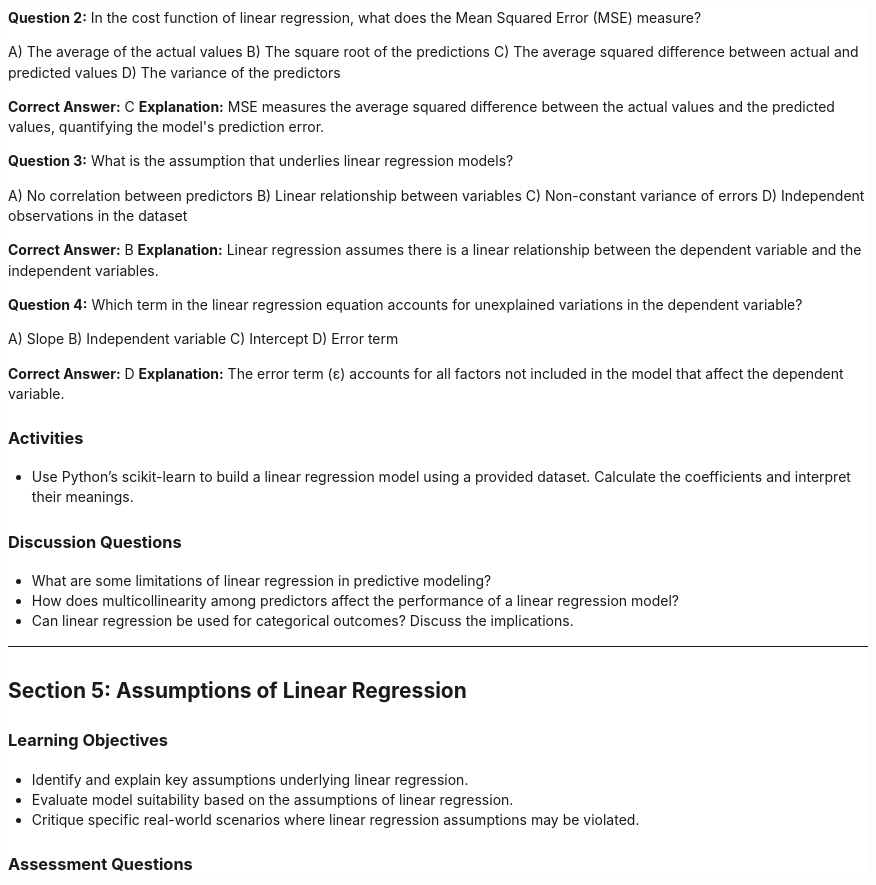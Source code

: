 **Question 2:** In the cost function of linear regression, what does the Mean Squared Error (MSE) measure?

  A) The average of the actual values
  B) The square root of the predictions
  C) The average squared difference between actual and predicted values
  D) The variance of the predictors

**Correct Answer:** C
**Explanation:** MSE measures the average squared difference between the actual values and the predicted values, quantifying the model's prediction error.

**Question 3:** What is the assumption that underlies linear regression models?

  A) No correlation between predictors
  B) Linear relationship between variables
  C) Non-constant variance of errors
  D) Independent observations in the dataset

**Correct Answer:** B
**Explanation:** Linear regression assumes there is a linear relationship between the dependent variable and the independent variables.

**Question 4:** Which term in the linear regression equation accounts for unexplained variations in the dependent variable?

  A) Slope
  B) Independent variable
  C) Intercept
  D) Error term

**Correct Answer:** D
**Explanation:** The error term (ε) accounts for all factors not included in the model that affect the dependent variable.

### Activities
- Use Python’s scikit-learn to build a linear regression model using a provided dataset. Calculate the coefficients and interpret their meanings.

### Discussion Questions
- What are some limitations of linear regression in predictive modeling?
- How does multicollinearity among predictors affect the performance of a linear regression model?
- Can linear regression be used for categorical outcomes? Discuss the implications.

---

## Section 5: Assumptions of Linear Regression

### Learning Objectives
- Identify and explain key assumptions underlying linear regression.
- Evaluate model suitability based on the assumptions of linear regression.
- Critique specific real-world scenarios where linear regression assumptions may be violated.

### Assessment Questions
